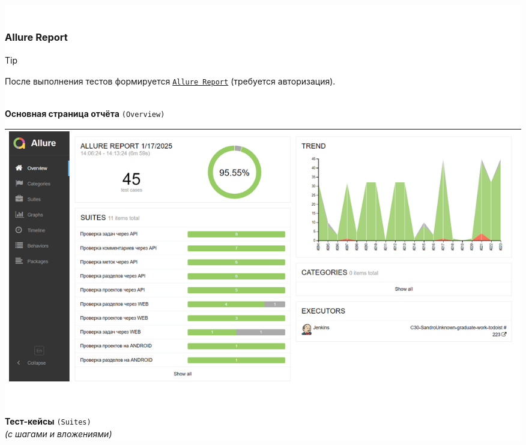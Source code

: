 </br>


<a name="allure-report"></a>
### Allure Report

> [!TIP]
> После выполнения тестов формируется [`Allure Report`](https://jenkins.autotests.cloud/job/C30-SandroUnknown-graduate-work-todoist/allure/#) (требуется авторизация).
> </br>
> </br>
>
> **Основная страница отчёта** `(Overview)`
>
> | ![allure report overview](/readme/media/screenshots/allure_report_overview.png) |
> |-|
> </br>
>
> **Тест-кейсы** `(Suites)`</br>
> _(с шагами и вложениями)_
> 